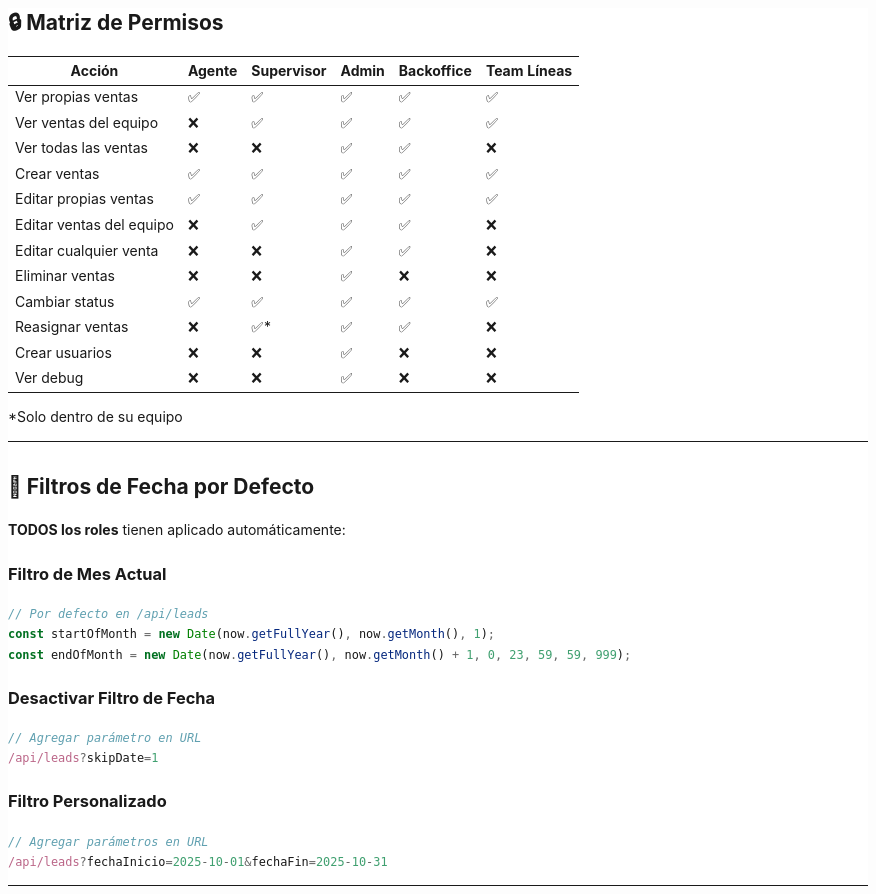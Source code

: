 
## 🔒 Matriz de Permisos

| Acción | Agente | Supervisor | Admin | Backoffice | Team Líneas |
|--------|--------|------------|-------|------------|-------------|
| Ver propias ventas | ✅ | ✅ | ✅ | ✅ | ✅ |
| Ver ventas del equipo | ❌ | ✅ | ✅ | ✅ | ✅ |
| Ver todas las ventas | ❌ | ❌ | ✅ | ✅ | ❌ |
| Crear ventas | ✅ | ✅ | ✅ | ✅ | ✅ |
| Editar propias ventas | ✅ | ✅ | ✅ | ✅ | ✅ |
| Editar ventas del equipo | ❌ | ✅ | ✅ | ✅ | ❌ |
| Editar cualquier venta | ❌ | ❌ | ✅ | ✅ | ❌ |
| Eliminar ventas | ❌ | ❌ | ✅ | ❌ | ❌ |
| Cambiar status | ✅ | ✅ | ✅ | ✅ | ✅ |
| Reasignar ventas | ❌ | ✅* | ✅ | ✅ | ❌ |
| Crear usuarios | ❌ | ❌ | ✅ | ❌ | ❌ |
| Ver debug | ❌ | ❌ | ✅ | ❌ | ❌ |

*Solo dentro de su equipo

---

## 📝 Filtros de Fecha por Defecto

**TODOS los roles** tienen aplicado automáticamente:

### Filtro de Mes Actual
```javascript
// Por defecto en /api/leads
const startOfMonth = new Date(now.getFullYear(), now.getMonth(), 1);
const endOfMonth = new Date(now.getFullYear(), now.getMonth() + 1, 0, 23, 59, 59, 999);
```

### Desactivar Filtro de Fecha
```javascript
// Agregar parámetro en URL
/api/leads?skipDate=1
```

### Filtro Personalizado
```javascript
// Agregar parámetros en URL
/api/leads?fechaInicio=2025-10-01&fechaFin=2025-10-31
```

---